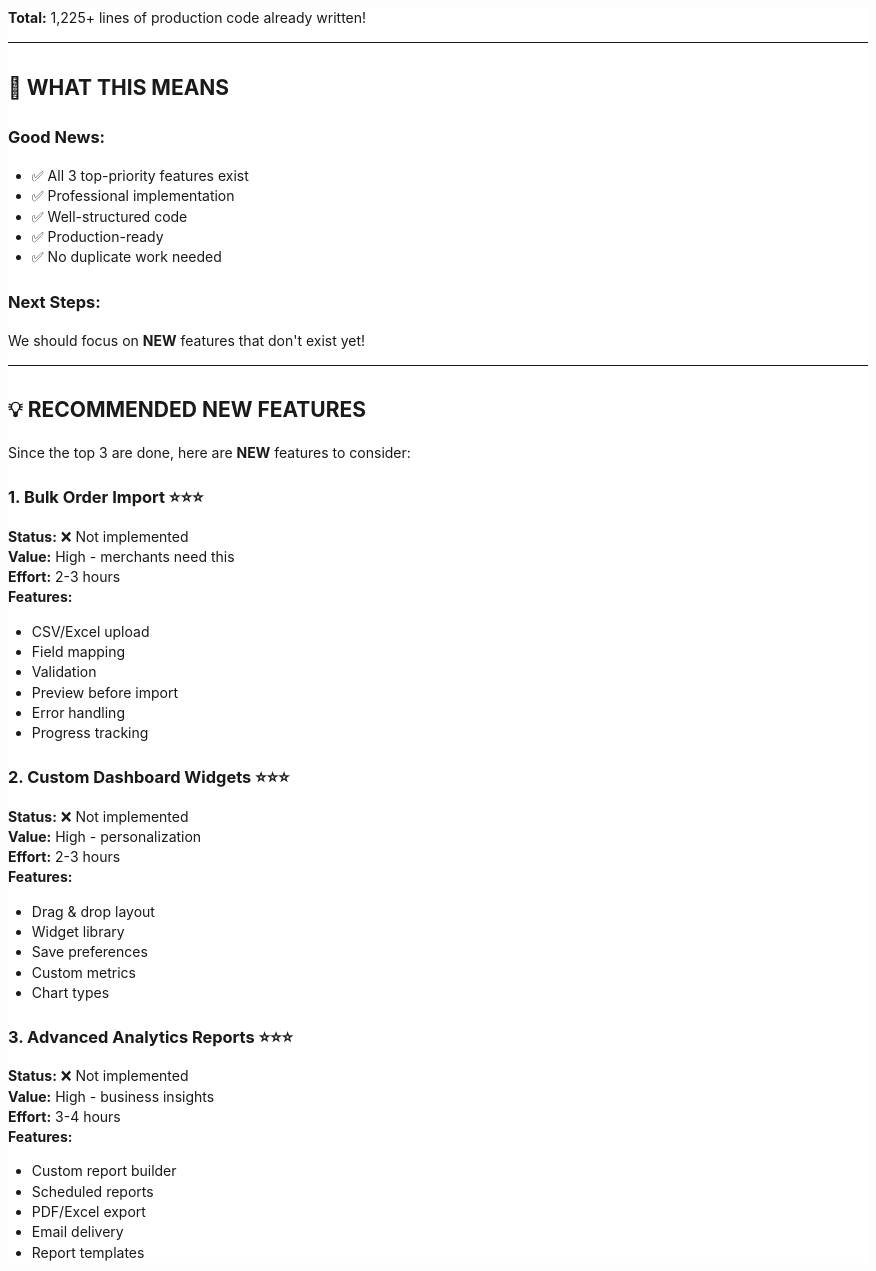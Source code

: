 **Total:** 1,225+ lines of production code already written!

---

## 🎯 WHAT THIS MEANS

### **Good News:**
- ✅ All 3 top-priority features exist
- ✅ Professional implementation
- ✅ Well-structured code
- ✅ Production-ready
- ✅ No duplicate work needed

### **Next Steps:**
We should focus on **NEW** features that don't exist yet!

---

## 💡 RECOMMENDED NEW FEATURES

Since the top 3 are done, here are **NEW** features to consider:

### **1. Bulk Order Import** ⭐⭐⭐
**Status:** ❌ Not implemented  
**Value:** High - merchants need this  
**Effort:** 2-3 hours  
**Features:**
- CSV/Excel upload
- Field mapping
- Validation
- Preview before import
- Error handling
- Progress tracking

### **2. Custom Dashboard Widgets** ⭐⭐⭐
**Status:** ❌ Not implemented  
**Value:** High - personalization  
**Effort:** 2-3 hours  
**Features:**
- Drag & drop layout
- Widget library
- Save preferences
- Custom metrics
- Chart types

### **3. Advanced Analytics Reports** ⭐⭐⭐
**Status:** ❌ Not implemented  
**Value:** High - business insights  
**Effort:** 3-4 hours  
**Features:**
- Custom report builder
- Scheduled reports
- PDF/Excel export
- Email delivery
- Report templates
